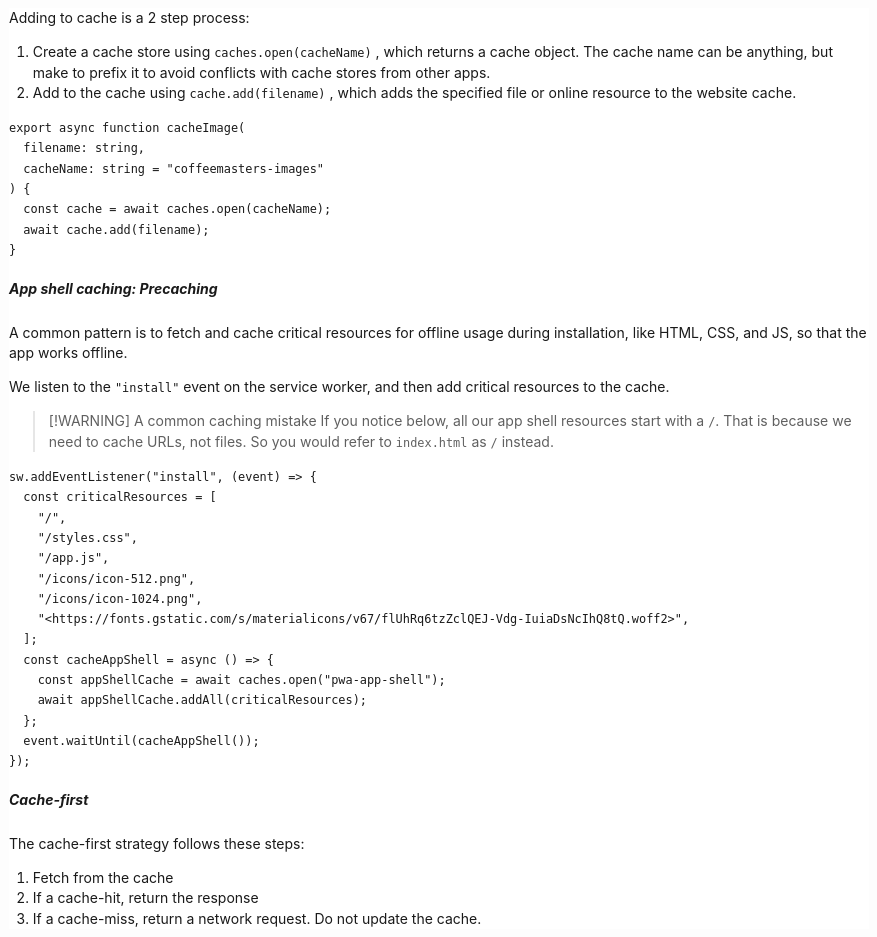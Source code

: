 Adding to cache is a 2 step process:

1. Create a cache store using `caches.open(cacheName)` , which returns a cache object. The cache name can be anything, but make to prefix it to avoid conflicts with cache stores from other apps.
2. Add to the cache using `cache.add(filename)` , which adds the specified file or online resource to the website cache.

```tsx
export async function cacheImage(
  filename: string,
  cacheName: string = "coffeemasters-images"
) {
  const cache = await caches.open(cacheName);
  await cache.add(filename);
}
```

##### App shell caching: Precaching

A common pattern is to fetch and cache critical resources for offline usage during installation, like HTML, CSS, and JS, so that the app works offline.

We listen to the `"install"` event on the service worker, and then add critical resources to the cache.


> [!WARNING] A common caching mistake
> If you notice below, all our app shell resources start with a `/`. That is because we need to cache URLs, not files. So you would refer to `index.html` as `/` instead.


```tsx
sw.addEventListener("install", (event) => {
  const criticalResources = [
    "/",
    "/styles.css",
    "/app.js",
    "/icons/icon-512.png",
    "/icons/icon-1024.png",
    "<https://fonts.gstatic.com/s/materialicons/v67/flUhRq6tzZclQEJ-Vdg-IuiaDsNcIhQ8tQ.woff2>",
  ];
  const cacheAppShell = async () => {
    const appShellCache = await caches.open("pwa-app-shell");
    await appShellCache.addAll(criticalResources);
  };
  event.waitUntil(cacheAppShell());
});
```

##### Cache-first

The cache-first strategy follows these steps: 

1. Fetch from the cache 
2. If a cache-hit, return the response
3. If a cache-miss, return a network request. Do not update the cache. 
